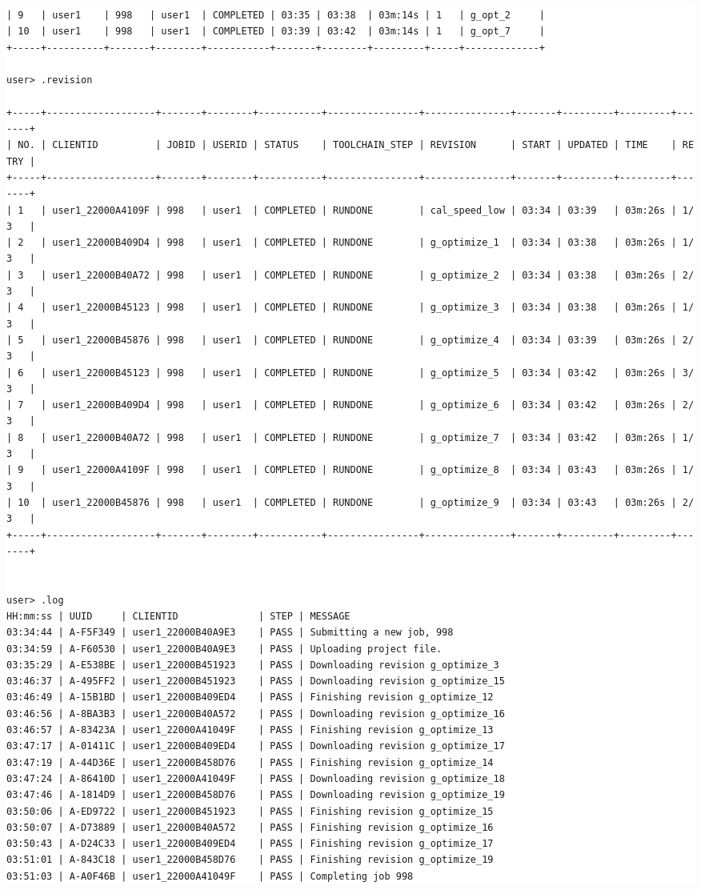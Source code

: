     | 9   | user1    | 998   | user1  | COMPLETED | 03:35 | 03:38  | 03m:14s | 1   | g_opt_2     |
    | 10  | user1    | 998   | user1  | COMPLETED | 03:39 | 03:42  | 03m:14s | 1   | g_opt_7     |
    +-----+----------+-------+--------+-----------+-------+--------+---------+-----+-------------+

    user> .revision

    +-----+-------------------+-------+--------+-----------+----------------+---------------+-------+---------+---------+-------+
    | NO. | CLIENTID          | JOBID | USERID | STATUS    | TOOLCHAIN_STEP | REVISION      | START | UPDATED | TIME    | RETRY |
    +-----+-------------------+-------+--------+-----------+----------------+---------------+-------+---------+---------+-------+
    | 1   | user1_22000A4109F | 998   | user1  | COMPLETED | RUNDONE        | cal_speed_low | 03:34 | 03:39   | 03m:26s | 1/3   |
    | 2   | user1_22000B409D4 | 998   | user1  | COMPLETED | RUNDONE        | g_optimize_1  | 03:34 | 03:38   | 03m:26s | 1/3   |
    | 3   | user1_22000B40A72 | 998   | user1  | COMPLETED | RUNDONE        | g_optimize_2  | 03:34 | 03:38   | 03m:26s | 2/3   |
    | 4   | user1_22000B45123 | 998   | user1  | COMPLETED | RUNDONE        | g_optimize_3  | 03:34 | 03:38   | 03m:26s | 1/3   |
    | 5   | user1_22000B45876 | 998   | user1  | COMPLETED | RUNDONE        | g_optimize_4  | 03:34 | 03:39   | 03m:26s | 2/3   |
    | 6   | user1_22000B45123 | 998   | user1  | COMPLETED | RUNDONE        | g_optimize_5  | 03:34 | 03:42   | 03m:26s | 3/3   |
    | 7   | user1_22000B409D4 | 998   | user1  | COMPLETED | RUNDONE        | g_optimize_6  | 03:34 | 03:42   | 03m:26s | 2/3   |
    | 8   | user1_22000B40A72 | 998   | user1  | COMPLETED | RUNDONE        | g_optimize_7  | 03:34 | 03:42   | 03m:26s | 1/3   |
    | 9   | user1_22000A4109F | 998   | user1  | COMPLETED | RUNDONE        | g_optimize_8  | 03:34 | 03:43   | 03m:26s | 1/3   |
    | 10  | user1_22000B45876 | 998   | user1  | COMPLETED | RUNDONE        | g_optimize_9  | 03:34 | 03:43   | 03m:26s | 2/3   |
    +-----+-------------------+-------+--------+-----------+----------------+---------------+-------+---------+---------+-------+


    user> .log
    HH:mm:ss | UUID     | CLIENTID              | STEP | MESSAGE
    03:34:44 | A-F5F349 | user1_22000B40A9E3    | PASS | Submitting a new job, 998
    03:34:59 | A-F60530 | user1_22000B40A9E3    | PASS | Uploading project file.
    03:35:29 | A-E538BE | user1_22000B451923    | PASS | Downloading revision g_optimize_3
    03:46:37 | A-495FF2 | user1_22000B451923    | PASS | Downloading revision g_optimize_15
    03:46:49 | A-15B1BD | user1_22000B409ED4    | PASS | Finishing revision g_optimize_12
    03:46:56 | A-8BA3B3 | user1_22000B40A572    | PASS | Downloading revision g_optimize_16
    03:46:57 | A-83423A | user1_22000A41049F    | PASS | Finishing revision g_optimize_13
    03:47:17 | A-01411C | user1_22000B409ED4    | PASS | Downloading revision g_optimize_17
    03:47:19 | A-44D36E | user1_22000B458D76    | PASS | Finishing revision g_optimize_14
    03:47:24 | A-86410D | user1_22000A41049F    | PASS | Downloading revision g_optimize_18
    03:47:46 | A-1814D9 | user1_22000B458D76    | PASS | Downloading revision g_optimize_19
    03:50:06 | A-ED9722 | user1_22000B451923    | PASS | Finishing revision g_optimize_15
    03:50:07 | A-D73889 | user1_22000B40A572    | PASS | Finishing revision g_optimize_16
    03:50:43 | A-D24C33 | user1_22000B409ED4    | PASS | Finishing revision g_optimize_17
    03:51:01 | A-843C18 | user1_22000B458D76    | PASS | Finishing revision g_optimize_19
    03:51:03 | A-A0F46B | user1_22000A41049F    | PASS | Completing job 998
